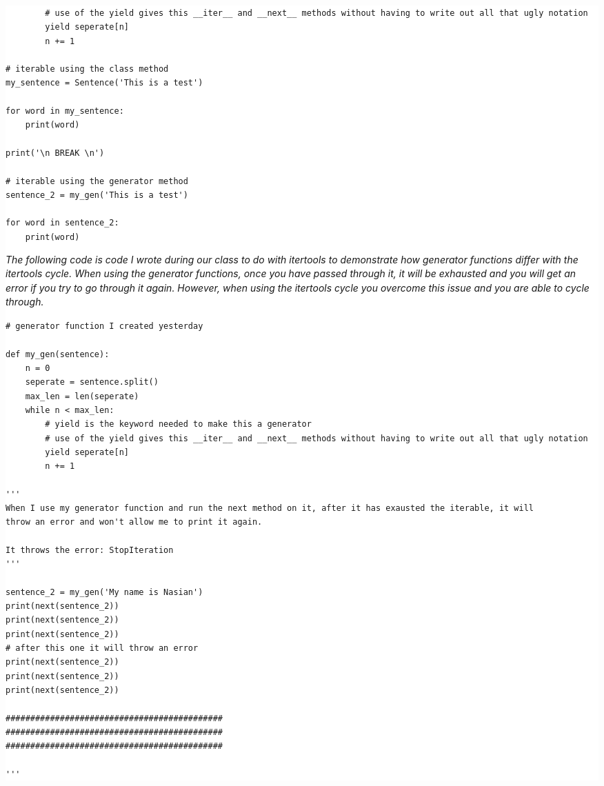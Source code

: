 ```
        # use of the yield gives this __iter__ and __next__ methods without having to write out all that ugly notation
        yield seperate[n]
        n += 1

# iterable using the class method
my_sentence = Sentence('This is a test')

for word in my_sentence:
    print(word)

print('\n BREAK \n')

# iterable using the generator method
sentence_2 = my_gen('This is a test')

for word in sentence_2:
    print(word)

```

*The following code is code I wrote during our class to do with itertools to demonstrate how generator functions differ with the itertools cycle. When using the generator functions, once you have passed through it, it will be exhausted and you will get an error if you try to go through it again. However, when using the itertools cycle you overcome this issue and you are able to cycle through.*


```
# generator function I created yesterday

def my_gen(sentence):
    n = 0
    seperate = sentence.split()
    max_len = len(seperate)
    while n < max_len:
        # yield is the keyword needed to make this a generator
        # use of the yield gives this __iter__ and __next__ methods without having to write out all that ugly notation
        yield seperate[n]
        n += 1

'''
When I use my generator function and run the next method on it, after it has exausted the iterable, it will 
throw an error and won't allow me to print it again.

It throws the error: StopIteration
'''

sentence_2 = my_gen('My name is Nasian')
print(next(sentence_2))
print(next(sentence_2))
print(next(sentence_2))
# after this one it will throw an error
print(next(sentence_2))
print(next(sentence_2))
print(next(sentence_2))

############################################
############################################
############################################

'''
```